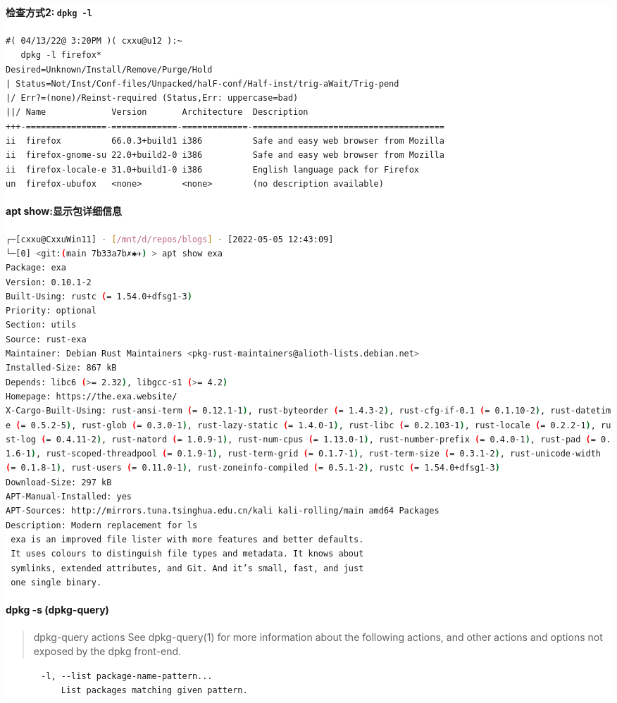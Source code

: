 #### 检查方式2: `dpkg -l`

```
#( 04/13/22@ 3:20PM )( cxxu@u12 ):~
   dpkg -l firefox*
Desired=Unknown/Install/Remove/Purge/Hold
| Status=Not/Inst/Conf-files/Unpacked/halF-conf/Half-inst/trig-aWait/Trig-pend
|/ Err?=(none)/Reinst-required (Status,Err: uppercase=bad)
||/ Name             Version       Architecture  Description
+++-================-=============-=============-======================================
ii  firefox          66.0.3+build1 i386          Safe and easy web browser from Mozilla
ii  firefox-gnome-su 22.0+build2-0 i386          Safe and easy web browser from Mozilla
ii  firefox-locale-e 31.0+build1-0 i386          English language pack for Firefox
un  firefox-ubufox   <none>        <none>        (no description available)
```


####  apt show:显示包详细信息
```bash
┌─[cxxu@CxxuWin11] - [/mnt/d/repos/blogs] - [2022-05-05 12:43:09]
└─[0] <git:(main 7b33a7b✗✱✈) > apt show exa
Package: exa
Version: 0.10.1-2
Built-Using: rustc (= 1.54.0+dfsg1-3)
Priority: optional
Section: utils
Source: rust-exa
Maintainer: Debian Rust Maintainers <pkg-rust-maintainers@alioth-lists.debian.net>
Installed-Size: 867 kB
Depends: libc6 (>= 2.32), libgcc-s1 (>= 4.2)
Homepage: https://the.exa.website/
X-Cargo-Built-Using: rust-ansi-term (= 0.12.1-1), rust-byteorder (= 1.4.3-2), rust-cfg-if-0.1 (= 0.1.10-2), rust-datetime (= 0.5.2-5), rust-glob (= 0.3.0-1), rust-lazy-static (= 1.4.0-1), rust-libc (= 0.2.103-1), rust-locale (= 0.2.2-1), rust-log (= 0.4.11-2), rust-natord (= 1.0.9-1), rust-num-cpus (= 1.13.0-1), rust-number-prefix (= 0.4.0-1), rust-pad (= 0.1.6-1), rust-scoped-threadpool (= 0.1.9-1), rust-term-grid (= 0.1.7-1), rust-term-size (= 0.3.1-2), rust-unicode-width (= 0.1.8-1), rust-users (= 0.11.0-1), rust-zoneinfo-compiled (= 0.5.1-2), rustc (= 1.54.0+dfsg1-3)
Download-Size: 297 kB
APT-Manual-Installed: yes
APT-Sources: http://mirrors.tuna.tsinghua.edu.cn/kali kali-rolling/main amd64 Packages
Description: Modern replacement for ls
 exa is an improved file lister with more features and better defaults.
 It uses colours to distinguish file types and metadata. It knows about
 symlinks, extended attributes, and Git. And it’s small, fast, and just
 one single binary.
```
####  dpkg -s (dpkg-query)
>  dpkg-query actions
>         See dpkg-query(1) for more information about the following actions, and other
>         actions and options not exposed by the dpkg front-end.

           -l, --list package-name-pattern...
               List packages matching given pattern.
    

[dpkg examples]: https://www.golinuxcloud.com/dpkg-command-in-linux/#7_dpkg_command_to_get_the_information_of_deb_package "dpkg command to get the information of deb package"